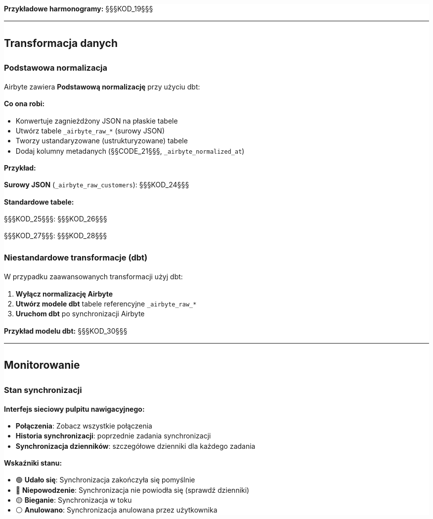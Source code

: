 **Przykładowe harmonogramy:**
§§§KOD_19§§§

---

## Transformacja danych

### Podstawowa normalizacja

Airbyte zawiera **Podstawową normalizację** przy użyciu dbt:

**Co ona robi:**
- Konwertuje zagnieżdżony JSON na płaskie tabele
- Utwórz tabele `_airbyte_raw_*` (surowy JSON)
- Tworzy ustandaryzowane (ustrukturyzowane) tabele
- Dodaj kolumny metadanych (§§CODE_21§§§, `_airbyte_normalized_at`)

**Przykład:**

**Surowy JSON** (`_airbyte_raw_customers`):
§§§KOD_24§§§

**Standardowe tabele:**

§§§KOD_25§§§:
§§§KOD_26§§§

§§§KOD_27§§§:
§§§KOD_28§§§

### Niestandardowe transformacje (dbt)

W przypadku zaawansowanych transformacji użyj dbt:

1. **Wyłącz normalizację Airbyte**
2. **Utwórz modele dbt** tabele referencyjne `_airbyte_raw_*`
3. **Uruchom dbt** po synchronizacji Airbyte

**Przykład modelu dbt:**
§§§KOD_30§§§

---

## Monitorowanie

### Stan synchronizacji

**Interfejs sieciowy pulpitu nawigacyjnego:**
- **Połączenia**: Zobacz wszystkie połączenia
- **Historia synchronizacji**: poprzednie zadania synchronizacji
- **Synchronizacja dzienników**: szczegółowe dzienniki dla każdego zadania

**Wskaźniki stanu:**
- 🟢 **Udało się**: Synchronizacja zakończyła się pomyślnie
- 🔴 **Niepowodzenie**: Synchronizacja nie powiodła się (sprawdź dzienniki)
- 🟡 **Bieganie**: Synchronizacja w toku
- ⚪ **Anulowano**: Synchronizacja anulowana przez użytkownika
